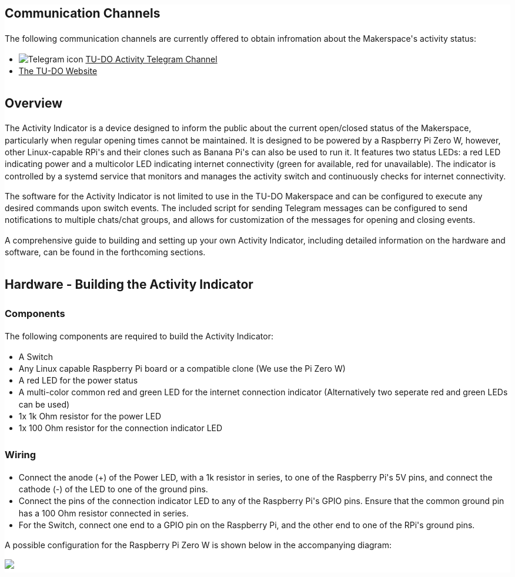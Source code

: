 ## Communication Channels

The following communication channels are currently offered to obtain infromation about the Makerspace's activity status:

 - <img src="https://upload.wikimedia.org/wikipedia/commons/thumb/8/82/Telegram_logo.svg/2048px-Telegram_logo.svg.png" alt="Telegram icon" width="15"/> [TU-DO Activity Telegram Channel](https://t.me/+MW8nzEwFLuFiOGE0)
 - [The TU-DO Website](https://tu-do.net/)

## Overview

The Activity Indicator is a device designed to inform the public about the current open/closed status of the Makerspace, particularly when regular opening times cannot be maintained. It is designed to be powered by a Raspberry Pi Zero W, however, other Linux-capable RPi's and their clones such as Banana Pi's can also be used to run it. It features two status LEDs: a red LED indicating power and a multicolor LED indicating internet connectivity (green for available, red for unavailable). The indicator is controlled by a systemd service that monitors and manages the activity switch and continuously checks for internet connectivity.

The software for the Activity Indicator is not limited to use in the TU-DO Makerspace and can be configured to execute any desired commands upon switch events. The included script for sending Telegram messages can be configured to send notifications to multiple chats/chat groups, and allows for customization of the messages for opening and closing events.

A comprehensive guide to building and setting up your own Activity Indicator, including detailed information on the hardware and software, can be found in the forthcoming sections.

## Hardware - Building the Activity Indicator

### Components

The following components are required to build the Activity Indicator:

- A Switch
- Any Linux capable Raspberry Pi board or a compatible clone (We use the Pi Zero W)
- A red LED for the power status
- A multi-color common red and green LED for the internet connection indicator (Alternatively two seperate red and green LEDs can be used)
- 1x 1k Ohm resistor for the power LED
- 1x 100 Ohm resistor for the connection indicator LED

### Wiring

- Connect the anode (+) of the Power LED, with a 1k resistor in series, to one of the Raspberry Pi's 5V pins, and connect the cathode (-) of the LED to one of the ground pins.
- Connect the pins of the connection indicator LED to any of the Raspberry Pi's GPIO pins. Ensure that the common ground pin has a 100 Ohm resistor connected in series. 
- For the Switch, connect one end to a GPIO pin on the Raspberry Pi, and the other end to one of the RPi's ground pins.

A possible configuration for the Raspberry Pi Zero W is shown below in the accompanying diagram:

![](docs/ActivityIndicatorFritzing.png)
